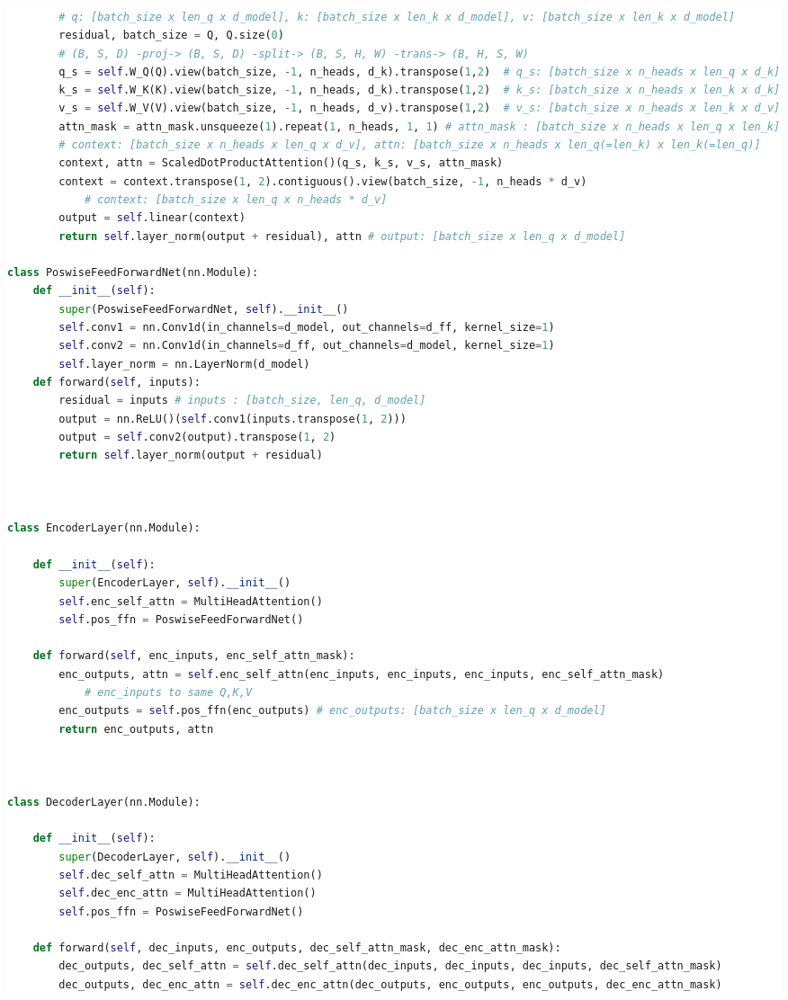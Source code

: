 ```python
        # q: [batch_size x len_q x d_model], k: [batch_size x len_k x d_model], v: [batch_size x len_k x d_model]
        residual, batch_size = Q, Q.size(0)
        # (B, S, D) -proj-> (B, S, D) -split-> (B, S, H, W) -trans-> (B, H, S, W)
        q_s = self.W_Q(Q).view(batch_size, -1, n_heads, d_k).transpose(1,2)  # q_s: [batch_size x n_heads x len_q x d_k]
        k_s = self.W_K(K).view(batch_size, -1, n_heads, d_k).transpose(1,2)  # k_s: [batch_size x n_heads x len_k x d_k]
        v_s = self.W_V(V).view(batch_size, -1, n_heads, d_v).transpose(1,2)  # v_s: [batch_size x n_heads x len_k x d_v]
        attn_mask = attn_mask.unsqueeze(1).repeat(1, n_heads, 1, 1) # attn_mask : [batch_size x n_heads x len_q x len_k]
        # context: [batch_size x n_heads x len_q x d_v], attn: [batch_size x n_heads x len_q(=len_k) x len_k(=len_q)]
        context, attn = ScaledDotProductAttention()(q_s, k_s, v_s, attn_mask)
        context = context.transpose(1, 2).contiguous().view(batch_size, -1, n_heads * d_v) 
            # context: [batch_size x len_q x n_heads * d_v]
        output = self.linear(context)
        return self.layer_norm(output + residual), attn # output: [batch_size x len_q x d_model]

class PoswiseFeedForwardNet(nn.Module):
    def __init__(self):
        super(PoswiseFeedForwardNet, self).__init__()
        self.conv1 = nn.Conv1d(in_channels=d_model, out_channels=d_ff, kernel_size=1)
        self.conv2 = nn.Conv1d(in_channels=d_ff, out_channels=d_model, kernel_size=1)
        self.layer_norm = nn.LayerNorm(d_model)
    def forward(self, inputs):
        residual = inputs # inputs : [batch_size, len_q, d_model]
        output = nn.ReLU()(self.conv1(inputs.transpose(1, 2)))
        output = self.conv2(output).transpose(1, 2)
        return self.layer_norm(output + residual)



class EncoderLayer(nn.Module):

    def __init__(self):
        super(EncoderLayer, self).__init__()
        self.enc_self_attn = MultiHeadAttention()
        self.pos_ffn = PoswiseFeedForwardNet()

    def forward(self, enc_inputs, enc_self_attn_mask):
        enc_outputs, attn = self.enc_self_attn(enc_inputs, enc_inputs, enc_inputs, enc_self_attn_mask) 
            # enc_inputs to same Q,K,V
        enc_outputs = self.pos_ffn(enc_outputs) # enc_outputs: [batch_size x len_q x d_model]
        return enc_outputs, attn



class DecoderLayer(nn.Module):

    def __init__(self):
        super(DecoderLayer, self).__init__()
        self.dec_self_attn = MultiHeadAttention()
        self.dec_enc_attn = MultiHeadAttention()
        self.pos_ffn = PoswiseFeedForwardNet()

    def forward(self, dec_inputs, enc_outputs, dec_self_attn_mask, dec_enc_attn_mask):
        dec_outputs, dec_self_attn = self.dec_self_attn(dec_inputs, dec_inputs, dec_inputs, dec_self_attn_mask)
        dec_outputs, dec_enc_attn = self.dec_enc_attn(dec_outputs, enc_outputs, enc_outputs, dec_enc_attn_mask)
```